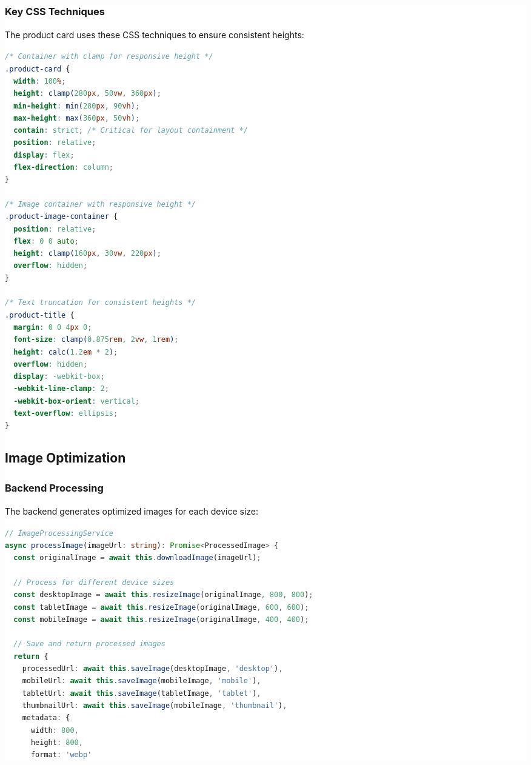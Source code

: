 ### Key CSS Techniques

The product card uses these CSS techniques to ensure consistent heights:

```css
/* Container with clamp for responsive height */
.product-card {
  width: 100%;
  height: clamp(280px, 50vw, 360px);
  min-height: min(280px, 90vh);
  max-height: max(360px, 50vh);
  contain: strict; /* Critical for layout containment */
  position: relative;
  display: flex;
  flex-direction: column;
}

/* Image container with responsive height */
.product-image-container {
  position: relative;
  flex: 0 0 auto;
  height: clamp(160px, 30vw, 220px);
  overflow: hidden;
}

/* Text truncation for consistent heights */
.product-title {
  margin: 0 0 4px 0;
  font-size: clamp(0.875rem, 2vw, 1rem);
  height: calc(1.2em * 2);
  overflow: hidden;
  display: -webkit-box;
  -webkit-line-clamp: 2;
  -webkit-box-orient: vertical;
  text-overflow: ellipsis;
}
```

## Image Optimization

### Backend Processing

The backend generates optimized images for each device size:

```typescript
// ImageProcessingService
async processImage(imageUrl: string): Promise<ProcessedImage> {
  const originalImage = await this.downloadImage(imageUrl);
  
  // Process for different device sizes
  const desktopImage = await this.resizeImage(originalImage, 800, 800);
  const tabletImage = await this.resizeImage(originalImage, 600, 600);
  const mobileImage = await this.resizeImage(originalImage, 400, 400);
  
  // Save and return processed images
  return {
    processedUrl: await this.saveImage(desktopImage, 'desktop'),
    mobileUrl: await this.saveImage(mobileImage, 'mobile'),
    tabletUrl: await this.saveImage(tabletImage, 'tablet'),
    thumbnailUrl: await this.saveImage(mobileImage, 'thumbnail'),
    metadata: {
      width: 800,
      height: 800,
      format: 'webp'
```